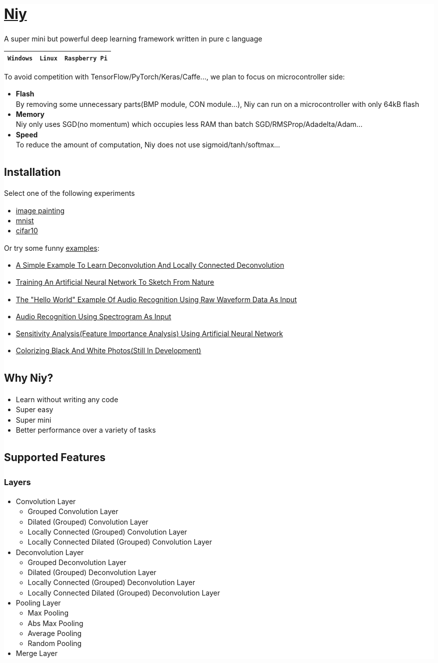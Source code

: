 [Niy](https://github.com/microic/niy)
====
A super mini but powerful deep learning framework written in pure c language

| **`Windows`** | **`Linux`** | **`Raspberry Pi`** |
|--|--|--|

To avoid competition with TensorFlow/PyTorch/Keras/Caffe..., we plan to focus on microcontroller side:
+ **Flash**<br>
By removing some unnecessary parts(BMP module, CON module...), Niy can run on a microcontroller with only 64kB flash
+ **Memory**<br>
Niy only uses SGD(no momentum) which occupies less RAM than batch SGD/RMSProp/Adadelta/Adam...
+ **Speed**<br>
To reduce the amount of computation, Niy does not use sigmoid/tanh/softmax...

Installation
----
Select one of the following experiments
* [image painting](https://github.com/microic/niy/tree/image_painting)
* [mnist](https://github.com/microic/niy/tree/mnist)
* [cifar10](https://github.com/microic/niy/tree/cifar10)

Or try some funny [examples](https://github.com/microic/niy/tree/master/examples/):
* [A Simple Example To Learn Deconvolution And Locally Connected Deconvolution](https://github.com/microic/niy/tree/master/examples/girl_and_sunflower)
* [Training An Artificial Neural Network To Sketch From Nature](https://github.com/microic/niy/tree/master/examples/sketch_from_nature)
* [The "Hello World" Example Of Audio Recognition Using Raw Waveform Data As Input](https://github.com/microic/niy/tree/master/examples/speech_commands)
* [Audio Recognition Using Spectrogram As Input](https://github.com/microic/niy/tree/master/examples/speech_commands_spectrogram)
* [Sensitivity Analysis(Feature Importance Analysis) Using Artificial Neural Network](https://github.com/microic/niy/tree/master/examples/sensitivity_analysis)

* [Colorizing Black And White Photos(Still In Development)](https://github.com/microic/niy/tree/master/examples/colorizing_photos)

Why Niy?
----
* Learn without writing any code
* Super easy
* Super mini
* Better performance over a variety of tasks

Supported Features
----
### Layers
* Convolution Layer
  * Grouped Convolution Layer
  * Dilated (Grouped) Convolution Layer
  * Locally Connected (Grouped) Convolution Layer
  * Locally Connected Dilated (Grouped) Convolution Layer
* Deconvolution Layer
  * Grouped Deconvolution Layer
  * Dilated (Grouped) Deconvolution Layer
  * Locally Connected (Grouped) Deconvolution Layer
  * Locally Connected Dilated (Grouped) Deconvolution Layer
* Pooling Layer
  * Max Pooling
  * Abs Max Pooling
  * Average Pooling
  * Random Pooling
* Merge Layer